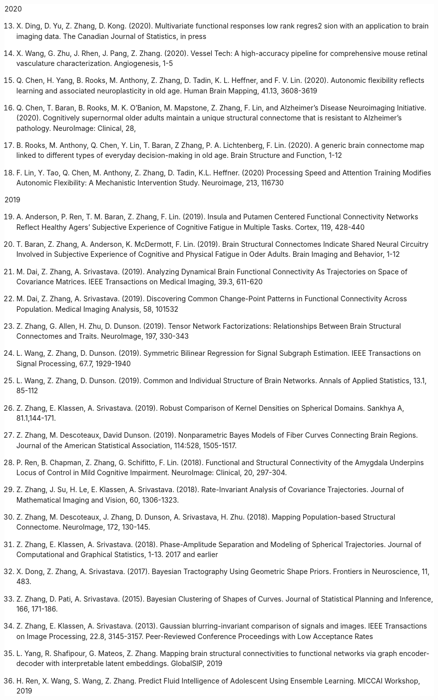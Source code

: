 2020

13. X. Ding, D. Yu, Z. Zhang, D. Kong. (2020). Multivariate functional responses low rank regres2
sion with an application to brain imaging data. The Canadian Journal of Statistics, in press
14. X. Wang, G. Zhu, J. Rhen, J. Pang, Z. Zhang. (2020). Vessel Tech: A high-accuracy pipeline
for comprehensive mouse retinal vasculature characterization. Angiogenesis, 1-5
15. Q. Chen, H. Yang, B. Rooks, M. Anthony, Z. Zhang, D. Tadin, K. L. Heffner, and F. V. Lin.
(2020). Autonomic flexibility reflects learning and associated neuroplasticity in old age. Human
Brain Mapping, 41.13, 3608-3619
16. Q. Chen, T. Baran, B. Rooks, M. K. O’Banion, M. Mapstone, Z. Zhang, F. Lin, and Alzheimer’s
Disease Neuroimaging Initiative. (2020). Cognitively supernormal older adults maintain a unique
structural connectome that is resistant to Alzheimer’s pathology. NeuroImage: Clinical, 28,

17. B. Rooks, M. Anthony, Q. Chen, Y. Lin, T. Baran, Z Zhang, P. A. Lichtenberg, F. Lin. (2020).
A generic brain connectome map linked to different types of everyday decision-making in old age.
Brain Structure and Function, 1-12
18. F. Lin, Y. Tao, Q. Chen, M. Anthony, Z. Zhang, D. Tadin, K.L. Heffner. (2020) Processing
Speed and Attention Training Modifies Autonomic Flexibility: A Mechanistic Intervention Study.
Neuroimage, 213, 116730

2019

19. A. Anderson, P. Ren, T. M. Baran, Z. Zhang, F. Lin. (2019). Insula and Putamen Centered
Functional Connectivity Networks Reflect Healthy Agers’ Subjective Experience of Cognitive
Fatigue in Multiple Tasks. Cortex, 119, 428-440
20. T. Baran, Z. Zhang, A. Anderson, K. McDermott, F. Lin. (2019). Brain Structural Connectomes
Indicate Shared Neural Circuitry Involved in Subjective Experience of Cognitive and Physical
Fatigue in Oder Adults. Brain Imaging and Behavior, 1-12
21. M. Dai, Z. Zhang, A. Srivastava. (2019). Analyzing Dynamical Brain Functional Connectivity
As Trajectories on Space of Covariance Matrices. IEEE Transactions on Medical Imaging, 39.3,
611-620
22. M. Dai, Z. Zhang, A. Srivastava. (2019). Discovering Common Change-Point Patterns in
Functional Connectivity Across Population. Medical Imaging Analysis, 58, 101532
23. Z. Zhang, G. Allen, H. Zhu, D. Dunson. (2019). Tensor Network Factorizations: Relationships
Between Brain Structural Connectomes and Traits. NeuroImage, 197, 330-343
24. L. Wang, Z. Zhang, D. Dunson. (2019). Symmetric Bilinear Regression for Signal Subgraph
Estimation. IEEE Transactions on Signal Processing, 67.7, 1929-1940
25. L. Wang, Z. Zhang, D. Dunson. (2019). Common and Individual Structure of Brain Networks.
Annals of Applied Statistics, 13.1, 85-112
26. Z. Zhang, E. Klassen, A. Srivastava. (2019). Robust Comparison of Kernel Densities on Spherical Domains. Sankhya A, 81.1,144-171.
27. Z. Zhang, M. Descoteaux, David Dunson. (2019). Nonparametric Bayes Models of Fiber Curves
Connecting Brain Regions. Journal of the American Statistical Association, 114:528, 1505-1517. 

28. P. Ren, B. Chapman, Z. Zhang, G. Schifitto, F. Lin. (2018). Functional and Structural Connectivity of the Amygdala Underpins Locus of Control in Mild Cognitive Impairment. NeuroImage:
Clinical, 20, 297-304.
29. Z. Zhang, J. Su, H. Le, E. Klassen, A. Srivastava. (2018). Rate-Invariant Analysis of Covariance
Trajectories. Journal of Mathematical Imaging and Vision, 60, 1306-1323.
30. Z. Zhang, M. Descoteaux, J. Zhang, D. Dunson, A. Srivastava, H. Zhu. (2018). Mapping
Population-based Structural Connectome. NeuroImage, 172, 130-145.
31. Z. Zhang, E. Klassen, A. Srivastava. (2018). Phase-Amplitude Separation and Modeling of
Spherical Trajectories. Journal of Computational and Graphical Statistics, 1-13.
2017 and earlier
32. X. Dong, Z. Zhang, A. Srivastava. (2017). Bayesian Tractography Using Geometric Shape
Priors. Frontiers in Neuroscience, 11, 483.
33. Z. Zhang, D. Pati, A. Srivastava. (2015). Bayesian Clustering of Shapes of Curves. Journal of
Statistical Planning and Inference, 166, 171-186.
34. Z. Zhang, E. Klassen, A. Srivastava. (2013). Gaussian blurring-invariant comparison of signals
and images. IEEE Transactions on Image Processing, 22.8, 3145-3157.
Peer-Reviewed Conference Proceedings with Low Acceptance Rates
35. L. Yang, R. Shafipour, G. Mateos, Z. Zhang. Mapping brain structural connectivities to functional networks via graph encoder-decoder with interpretable latent embeddings. GlobalSIP, 2019
36. H. Ren, X. Wang, S. Wang, Z. Zhang. Predict Fluid Intelligence of Adolescent Using Ensemble
Learning. MICCAI Workshop, 2019